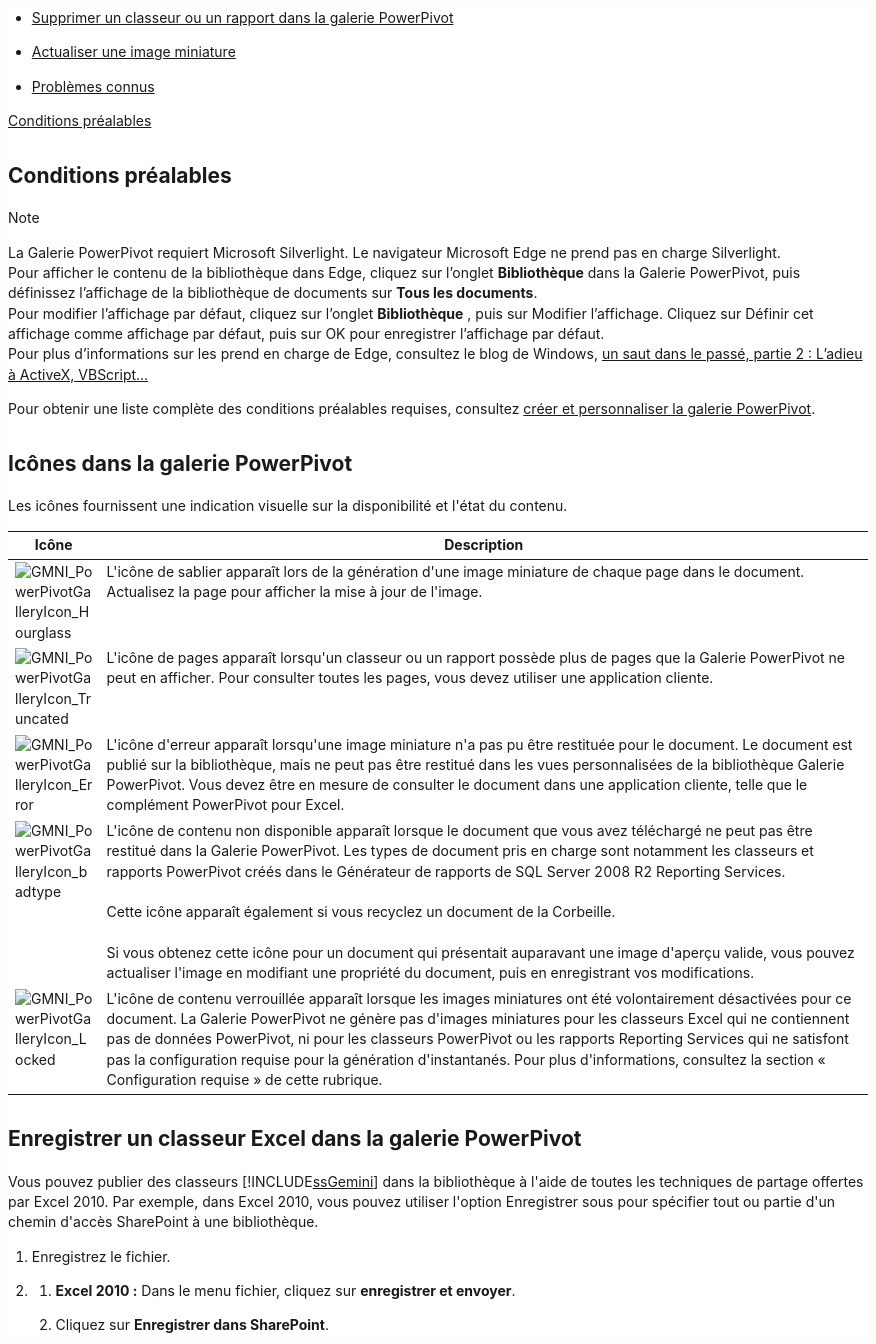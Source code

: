 -   [Supprimer un classeur ou un rapport dans la galerie PowerPivot](#delete)  
  
-   [Actualiser une image miniature](#image)  
  
-   [Problèmes connus](#bkmk_known_issues)  
  
 [Conditions préalables](#prereq)  
  
##  <a name="prereq"></a> Conditions préalables  
  
> [!NOTE]  
>  La Galerie PowerPivot requiert Microsoft Silverlight.  Le navigateur Microsoft Edge ne prend pas en charge Silverlight.   
> Pour afficher le contenu de la bibliothèque dans Edge, cliquez sur l’onglet **Bibliothèque** dans la Galerie PowerPivot, puis définissez l’affichage de la bibliothèque de documents sur **Tous les documents**.    
> Pour modifier l’affichage par défaut, cliquez sur l’onglet **Bibliothèque** , puis sur Modifier l’affichage. Cliquez sur Définir cet affichage comme affichage par défaut, puis sur OK pour enregistrer l’affichage par défaut.  
>  Pour plus d’informations sur les prend en charge de Edge, consultez le blog de Windows, [un saut dans le passé, partie 2 : L’adieu à ActiveX, VBScript...](http://blogs.windows.com/msedgedev/2015/05/06/a-break-from-the-past-part-2-saying-goodbye-to-activex-vbscript-attachevent/)  
  
 Pour obtenir une liste complète des conditions préalables requises, consultez [créer et personnaliser la galerie PowerPivot](create-and-customize-power-pivot-gallery.md).  
  
##  <a name="icons"></a> Icônes dans la galerie PowerPivot  
 Les icônes fournissent une indication visuelle sur la disponibilité et l'état du contenu.  
  
|Icône|Description|  
|----------|-----------------|  
|![GMNI_PowerPivotGalleryIcon_Hourglass](../media/gmni-powerpivotgalleryicon-hourglass.gif "GMNI_PowerPivotGalleryIcon_Hourglass")|L'icône de sablier apparaît lors de la génération d'une image miniature de chaque page dans le document. Actualisez la page pour afficher la mise à jour de l'image.|  
|![GMNI_PowerPivotGalleryIcon_Truncated](../media/gmni-powerpivotgalleryicon-truncated.gif "GMNI_PowerPivotGalleryIcon_Truncated")|L'icône de pages apparaît lorsqu'un classeur ou un rapport possède plus de pages que la Galerie PowerPivot ne peut en afficher. Pour consulter toutes les pages, vous devez utiliser une application cliente.|  
|![GMNI_PowerPivotGalleryIcon_Error](../media/gmni-powerpivotgalleryicon-error.gif "GMNI_PowerPivotGalleryIcon_Error")|L'icône d'erreur apparaît lorsqu'une image miniature n'a pas pu être restituée pour le document. Le document est publié sur la bibliothèque, mais ne peut pas être restitué dans les vues personnalisées de la bibliothèque Galerie PowerPivot. Vous devez être en mesure de consulter le document dans une application cliente, telle que le complément PowerPivot pour Excel.|  
|![GMNI_PowerPivotGalleryIcon_badtype](../media/gmni-powerpivotgalleryicon-badtype.gif "GMNI_PowerPivotGalleryIcon_badtype")|L'icône de contenu non disponible apparaît lorsque le document que vous avez téléchargé ne peut pas être restitué dans la Galerie PowerPivot. Les types de document pris en charge sont notamment les classeurs et rapports PowerPivot créés dans le Générateur de rapports de SQL Server 2008 R2 Reporting Services.<br /><br /> Cette icône apparaît également si vous recyclez un document de la Corbeille.<br /><br /> Si vous obtenez cette icône pour un document qui présentait auparavant une image d'aperçu valide, vous pouvez actualiser l'image en modifiant une propriété du document, puis en enregistrant vos modifications.|  
|![GMNI_PowerPivotGalleryIcon_Locked](../media/gmni-powerpivotgalleryicon-locked.gif "GMNI_PowerPivotGalleryIcon_Locked")|L'icône de contenu verrouillée apparaît lorsque les images miniatures ont été volontairement désactivées pour ce document. La Galerie PowerPivot ne génère pas d'images miniatures pour les classeurs Excel qui ne contiennent pas de données PowerPivot, ni pour les classeurs PowerPivot ou les rapports Reporting Services qui ne satisfont pas la configuration requise pour la génération d'instantanés. Pour plus d'informations, consultez la section « Configuration requise » de cette rubrique.|  
  
##  <a name="add"></a> Enregistrer un classeur Excel dans la galerie PowerPivot  
 Vous pouvez publier des classeurs [!INCLUDE[ssGemini](../../includes/ssgemini-md.md)] dans la bibliothèque à l'aide de toutes les techniques de partage offertes par Excel 2010. Par exemple, dans Excel 2010, vous pouvez utiliser l'option Enregistrer sous pour spécifier tout ou partie d'un chemin d'accès SharePoint à une bibliothèque.  
  
1.  Enregistrez le fichier.  
  
2.  1.  **Excel 2010 :** Dans le menu fichier, cliquez sur **enregistrer et envoyer**.  
  
    2.  Cliquez sur **Enregistrer dans SharePoint**.  
  